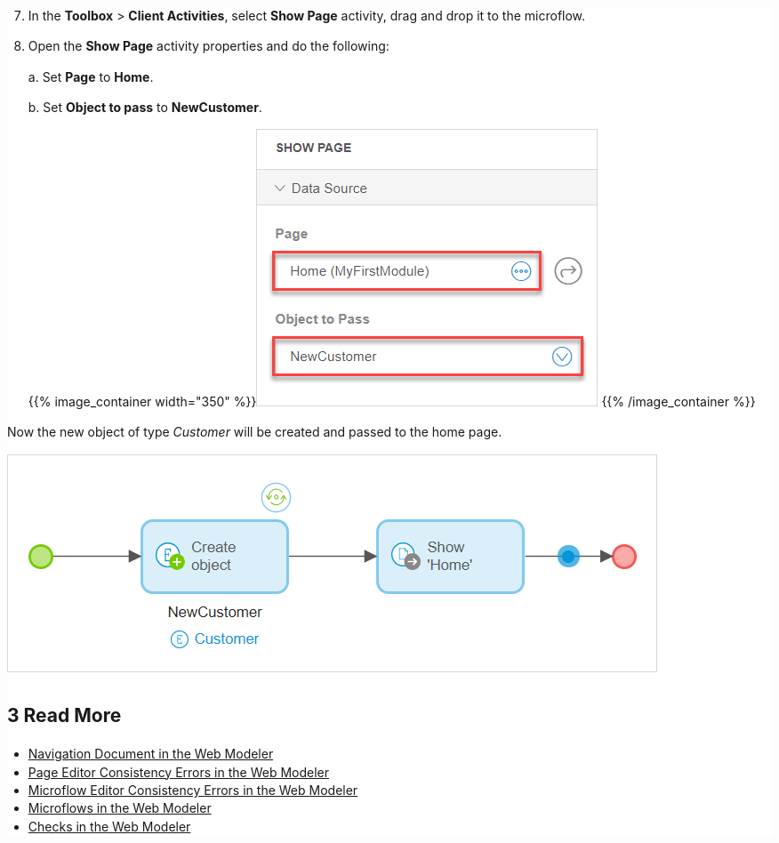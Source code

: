 7. In the **Toolbox** > **Client Activities**, select **Show Page** activity, drag and drop it to the microflow.

8.  Open the **Show Page** activity properties and do the following:<br />

    a.  Set **Page** to **Home**.<br />

    b. Set **Object to pass** to **NewCustomer**.<br />

    {{% image_container width="350" %}}![Show Page Properties](attachments/consistency-errors-navigation-wm/wm-show-page-properties.png)
    {{% /image_container %}}

Now the new object of type *Customer* will be created and passed to the home page.

![Open Home Page Microflow](attachments/consistency-errors-navigation-wm/wm-open-page-microflow.png)


## 3 Read More

* [Navigation Document in the Web Modeler](navigation-wm)
* [Page Editor Consistency Errors in the Web Modeler](consistency-errors-pages-wm)
* [Microflow Editor Consistency Errors in the Web Modeler](consistency-errors-microflows-wm)
* [Microflows in the Web Modeler](microflows-wm)
* [Checks in the Web Modeler](checks-wm)
